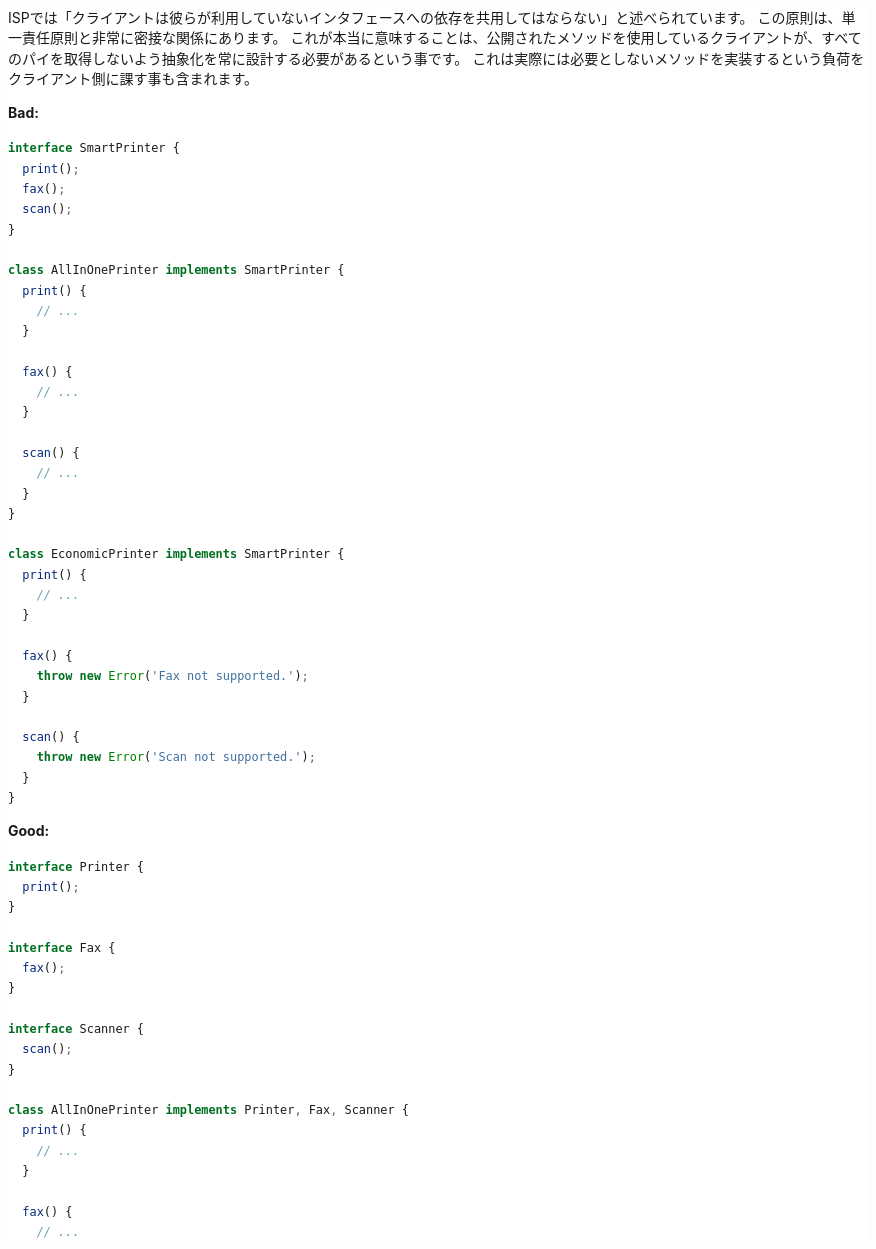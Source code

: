 

ISPでは「クライアントは彼らが利用していないインタフェースへの依存を共用してはならない」と述べられています。
この原則は、単一責任原則と非常に密接な関係にあります。
これが本当に意味することは、公開されたメソッドを使用しているクライアントが、すべてのパイを取得しないよう抽象化を常に設計する必要があるという事です。
これは実際には必要としないメソッドを実装するという負荷をクライアント側に課す事も含まれます。

**Bad:**

```ts
interface SmartPrinter {
  print();
  fax();
  scan();
}

class AllInOnePrinter implements SmartPrinter {
  print() {
    // ...
  }  
  
  fax() {
    // ...
  }

  scan() {
    // ...
  }
}

class EconomicPrinter implements SmartPrinter {
  print() {
    // ...
  }  
  
  fax() {
    throw new Error('Fax not supported.');
  }

  scan() {
    throw new Error('Scan not supported.');
  }
}
```

**Good:**

```ts
interface Printer {
  print();
}

interface Fax {
  fax();
}

interface Scanner {
  scan();
}

class AllInOnePrinter implements Printer, Fax, Scanner {
  print() {
    // ...
  }  
  
  fax() {
    // ...
```